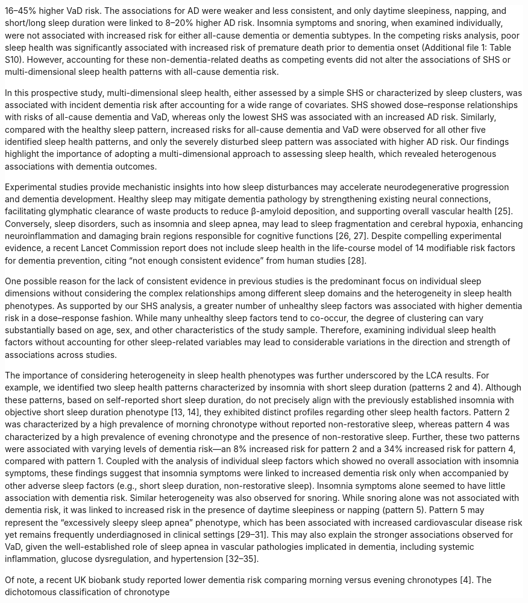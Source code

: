 16&#x02013;45% higher VaD risk. The associations for AD were weaker and less consistent, and only daytime sleepiness, napping, and short/long sleep duration were linked to 8&#x02013;20% higher AD risk. Insomnia symptoms and snoring, when examined individually, were not associated with increased risk for either all-cause dementia or dementia subtypes. In the competing risks analysis, poor sleep health was significantly associated with increased risk of premature death prior to dementia onset (Additional file 1: Table <xref rid="MOESM1" ref-type="media">S10</xref>). However, accounting for these non-dementia-related deaths as competing events did not alter the associations of SHS or multi-dimensional sleep health patterns with all-cause dementia risk.</p></sec></sec><sec id="Sec12"><title>Discussion</title><p id="Par44">In this prospective study, multi-dimensional sleep health, either assessed by a simple SHS or characterized by sleep clusters, was associated with incident dementia risk after accounting for a wide range of covariates. SHS showed dose&#x02013;response relationships with risks of all-cause dementia and VaD, whereas only the lowest SHS was associated with an increased AD risk. Similarly, compared with the healthy sleep pattern, increased risks for all-cause dementia and VaD were observed for all other five identified sleep health patterns, and only the severely disturbed sleep pattern was associated with higher AD risk. Our findings highlight the importance of adopting a multi-dimensional approach to assessing sleep health, which revealed heterogenous associations with dementia outcomes.</p><p id="Par45">Experimental studies provide mechanistic insights into how sleep disturbances may accelerate neurodegenerative progression and dementia development. Healthy sleep may mitigate dementia pathology by strengthening existing neural connections, facilitating glymphatic clearance of waste products to reduce &#x003b2;-amyloid deposition, and supporting overall vascular health [<xref ref-type="bibr" rid="CR25">25</xref>]. Conversely, sleep disorders, such as insomnia and sleep apnea, may lead to sleep fragmentation and cerebral hypoxia, enhancing neuroinflammation and damaging brain regions responsible for cognitive functions [<xref ref-type="bibr" rid="CR26">26</xref>, <xref ref-type="bibr" rid="CR27">27</xref>]. Despite compelling experimental evidence, a recent Lancet Commission report does not include sleep health in the life-course model of 14 modifiable risk factors for dementia prevention, citing &#x0201c;not enough consistent evidence&#x0201d; from human studies [<xref ref-type="bibr" rid="CR28">28</xref>].</p><p id="Par46">One possible reason for the lack of consistent evidence in previous studies is the predominant focus on individual sleep dimensions without considering the complex relationships among different sleep domains and the heterogeneity in sleep health phenotypes. As supported by our SHS analysis, a greater number of unhealthy sleep factors was associated with higher dementia risk in a dose&#x02013;response fashion. While many unhealthy sleep factors tend to co-occur, the degree of clustering can vary substantially based on age, sex, and other characteristics of the study sample. Therefore, examining individual sleep health factors without accounting for other sleep-related variables may lead to considerable variations in the direction and strength of associations across studies.</p><p id="Par47">The importance of considering heterogeneity in sleep health phenotypes was further underscored by the LCA results. For example, we identified two sleep health patterns characterized by insomnia with short sleep duration (patterns 2 and 4). Although these patterns, based on self-reported short sleep duration, do not precisely align with the previously established insomnia with objective short sleep duration phenotype [<xref ref-type="bibr" rid="CR13">13</xref>, <xref ref-type="bibr" rid="CR14">14</xref>], they exhibited distinct profiles regarding other sleep health factors. Pattern 2 was characterized by a high prevalence of morning chronotype without reported non-restorative sleep, whereas pattern 4 was characterized by a high prevalence of evening chronotype and the presence of non-restorative sleep. Further, these two patterns were associated with varying levels of dementia risk&#x02014;an 8% increased risk for pattern 2 and a 34% increased risk for pattern 4, compared with pattern 1. Coupled with the analysis of individual sleep factors which showed no overall association with insomnia symptoms, these findings suggest that insomnia symptoms were linked to increased dementia risk only when accompanied by other adverse sleep factors (e.g., short sleep duration, non-restorative sleep). Insomnia symptoms alone seemed to have little association with dementia risk. Similar heterogeneity was also observed for snoring. While snoring alone was not associated with dementia risk, it was linked to increased risk in the presence of daytime sleepiness or napping (pattern 5). Pattern 5 may represent the &#x0201c;excessively sleepy sleep apnea&#x0201d; phenotype, which has been associated with increased cardiovascular disease risk yet remains frequently underdiagnosed in clinical settings [<xref ref-type="bibr" rid="CR29">29</xref>&#x02013;<xref ref-type="bibr" rid="CR31">31</xref>]. This may also explain the stronger associations observed for VaD, given the well-established role of sleep apnea in vascular pathologies implicated in dementia, including systemic inflammation, glucose dysregulation, and hypertension [<xref ref-type="bibr" rid="CR32">32</xref>&#x02013;<xref ref-type="bibr" rid="CR35">35</xref>].</p><p id="Par48">Of note, a recent UK biobank study reported lower dementia risk comparing morning versus evening chronotypes [<xref ref-type="bibr" rid="CR4">4</xref>]. The dichotomous classification of chronotype